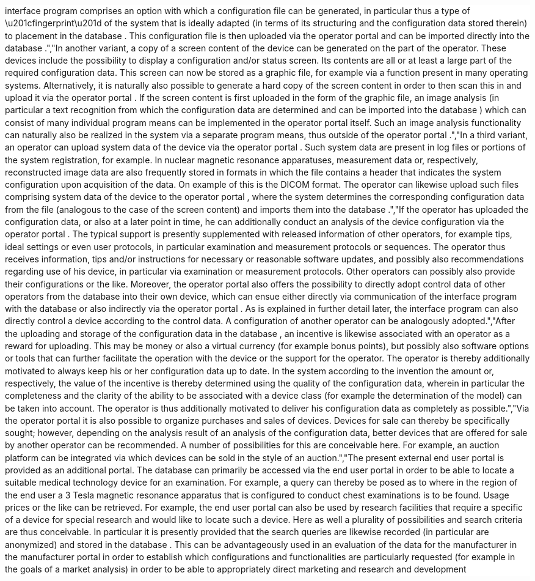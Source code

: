 interface program comprises an option with which a configuration file can be generated, in particular thus a type of \u201cfingerprint\u201d of the system that is ideally adapted (in terms of its structuring and the configuration data stored therein) to placement in the database . This configuration file is then uploaded via the operator portal  and can be imported directly into the database .","In another variant, a copy of a screen content of the device can be generated on the part of the operator. These devices include the possibility to display a configuration and\/or status screen. Its contents are all or at least a large part of the required configuration data. This screen can now be stored as a graphic file, for example via a function present in many operating systems. Alternatively, it is naturally also possible to generate a hard copy of the screen content in order to then scan this in and upload it via the operator portal . If the screen content is first uploaded in the form of the graphic file, an image analysis (in particular a text recognition from which the configuration data are determined and can be imported into the database ) which can consist of many individual program means can be implemented in the operator portal  itself. Such an image analysis functionality can naturally also be realized in the system via a separate program means, thus outside of the operator portal .","In a third variant, an operator can upload system data of the device via the operator portal . Such system data are present in log files or portions of the system registration, for example. In nuclear magnetic resonance apparatuses, measurement data or, respectively, reconstructed image data are also frequently stored in formats in which the file contains a header that indicates the system configuration upon acquisition of the data. On example of this is the DICOM format. The operator can likewise upload such files comprising system data of the device to the operator portal , where the system determines the corresponding configuration data from the file (analogous to the case of the screen content) and imports them into the database .","If the operator has uploaded the configuration data, or also at a later point in time, he can additionally conduct an analysis of the device configuration via the operator portal . The typical support is presently supplemented with released information of other operators, for example tips, ideal settings or even user protocols, in particular examination and measurement protocols or sequences. The operator thus receives information, tips and\/or instructions for necessary or reasonable software updates, and possibly also recommendations regarding use of his device, in particular via examination or measurement protocols. Other operators can possibly also provide their configurations or the like. Moreover, the operator portal  also offers the possibility to directly adopt control data of other operators from the database into their own device, which can ensue either directly via communication of the interface program  with the database  or also indirectly via the operator portal . As is explained in further detail later, the interface program  can also directly control a device  according to the control data. A configuration of another operator can be analogously adopted.","After the uploading and storage of the configuration data in the database , an incentive is likewise associated with an operator as a reward for uploading. This may be money or also a virtual currency (for example bonus points), but possibly also software options or tools that can further facilitate the operation with the device or the support for the operator. The operator is thereby additionally motivated to always keep his or her configuration data up to date. In the system according to the invention the amount or, respectively, the value of the incentive is thereby determined using the quality of the configuration data, wherein in particular the completeness and the clarity of the ability to be associated with a device class (for example the determination of the model) can be taken into account. The operator is thus additionally motivated to deliver his configuration data as completely as possible.","Via the operator portal  it is also possible to organize purchases and sales of devices. Devices for sale can thereby be specifically sought; however, depending on the analysis result of an analysis of the configuration data, better devices that are offered for sale by another operator can be recommended. A number of possibilities for this are conceivable here. For example, an auction platform can be integrated via which devices can be sold in the style of an auction.","The present external end user portal  is provided as an additional portal. The database  can primarily be accessed via the end user portal  in order to be able to locate a suitable medical technology device for an examination. For example, a query can thereby be posed as to where in the region of the end user a 3 Tesla magnetic resonance apparatus that is configured to conduct chest examinations is to be found. Usage prices or the like can be retrieved. For example, the end user portal  can also be used by research facilities that require a specific of a device for special research and would like to locate such a device. Here as well a plurality of possibilities and search criteria are thus conceivable. In particular it is presently provided that the search queries are likewise recorded (in particular are anonymized) and stored in the database . This can be advantageously used in an evaluation of the data for the manufacturer in the manufacturer portal  in order to establish which configurations and functionalities are particularly requested (for example in the goals of a market analysis) in order to be able to appropriately direct marketing and research and development